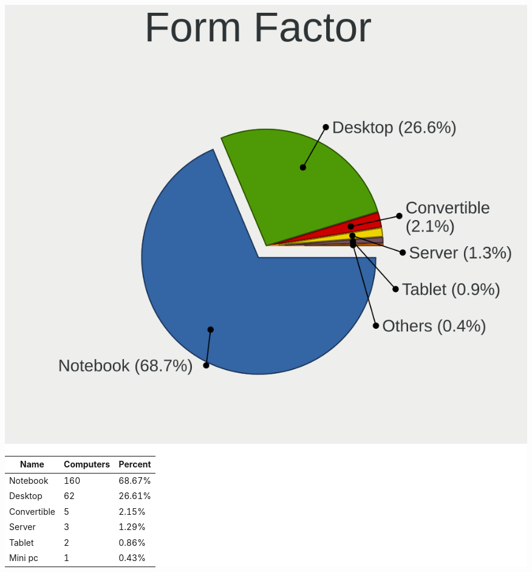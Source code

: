 ![Form Factor](./All/images/pie_chart/node_formfactor.svg)


| Name        | Computers | Percent |
|-------------|-----------|---------|
| Notebook    | 160       | 68.67%  |
| Desktop     | 62        | 26.61%  |
| Convertible | 5         | 2.15%   |
| Server      | 3         | 1.29%   |
| Tablet      | 2         | 0.86%   |
| Mini pc     | 1         | 0.43%   |
